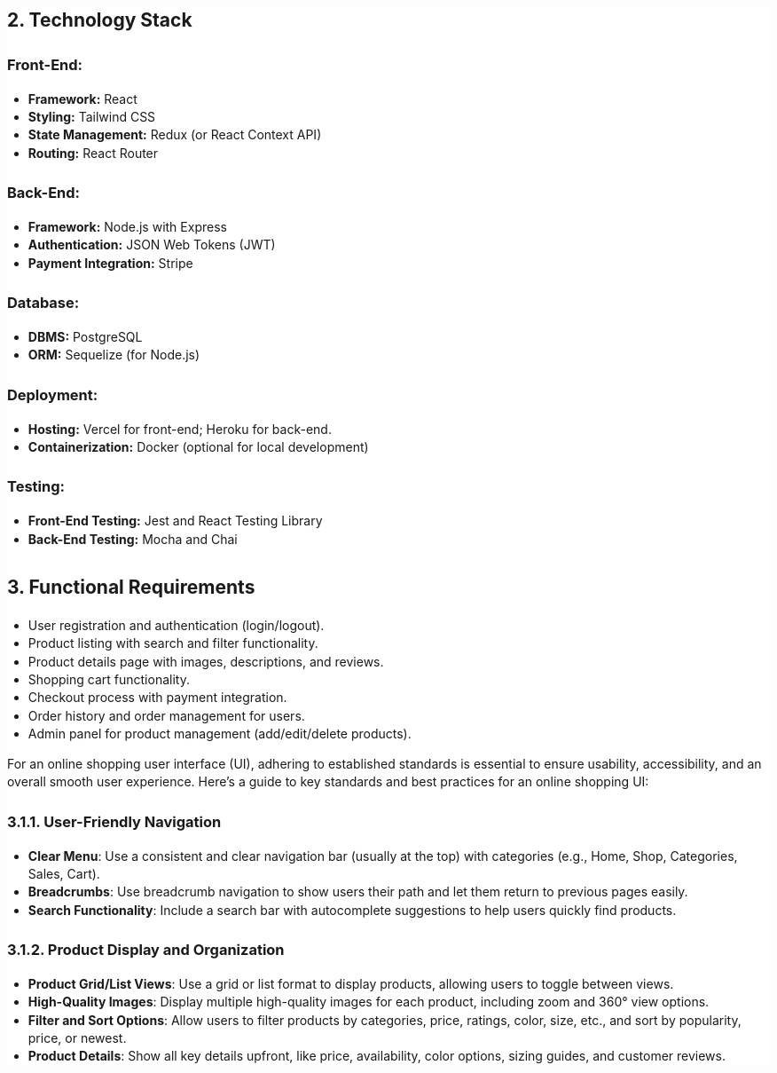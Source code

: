 ## **2. Technology Stack**

### **Front-End:**
- **Framework:** React
- **Styling:** Tailwind CSS
- **State Management:** Redux (or React Context API)
- **Routing:** React Router

### **Back-End:**
- **Framework:** Node.js with Express
- **Authentication:** JSON Web Tokens (JWT)
- **Payment Integration:** Stripe

### **Database:**
- **DBMS:** PostgreSQL
- **ORM:** Sequelize (for Node.js)

### **Deployment:**
- **Hosting:** Vercel for front-end; Heroku for back-end.
- **Containerization:** Docker (optional for local development)

### **Testing:**
- **Front-End Testing:** Jest and React Testing Library
- **Back-End Testing:** Mocha and Chai

## **3. Functional Requirements**
- User registration and authentication (login/logout).
- Product listing with search and filter functionality.
- Product details page with images, descriptions, and reviews.
- Shopping cart functionality.
- Checkout process with payment integration.
- Order history and order management for users.
- Admin panel for product management (add/edit/delete products).


For an online shopping user interface (UI), adhering to established standards is essential to ensure usability, accessibility, and an overall smooth user experience. Here’s a guide to key standards and best practices for an online shopping UI:

### 3.1.1. **User-Friendly Navigation**
   - **Clear Menu**: Use a consistent and clear navigation bar (usually at the top) with categories (e.g., Home, Shop, Categories, Sales, Cart).
   - **Breadcrumbs**: Use breadcrumb navigation to show users their path and let them return to previous pages easily.
   - **Search Functionality**: Include a search bar with autocomplete suggestions to help users quickly find products.

### 3.1.2. **Product Display and Organization**
   - **Product Grid/List Views**: Use a grid or list format to display products, allowing users to toggle between views.
   - **High-Quality Images**: Display multiple high-quality images for each product, including zoom and 360° view options.
   - **Filter and Sort Options**: Allow users to filter products by categories, price, ratings, color, size, etc., and sort by popularity, price, or newest.
   - **Product Details**: Show all key details upfront, like price, availability, color options, sizing guides, and customer reviews.
